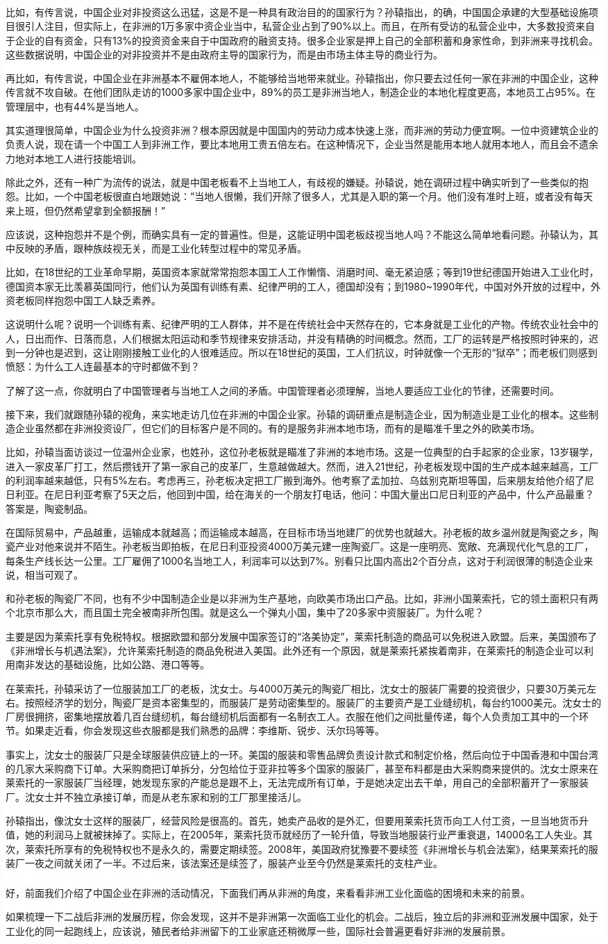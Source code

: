 比如，有传言说，中国企业对非投资这么迅猛，这是不是一种具有政治目的的国家行为？孙辕指出，的确，中国国企承建的大型基础设施项目很引人注目，但实际上，在非洲的1万多家中资企业当中，私营企业占到了90%以上。而且，在所有受访的私营企业中，大多数投资来自于企业的自有资金，只有13%的投资资金来自于中国政府的融资支持。很多企业家是押上自己的全部积蓄和身家性命，到非洲来寻找机会。这些数据说明，中国企业的对非投资并不是由政府主导的国家行为，而是由市场主体主导的商业行为。

再比如，有传言说，中国企业在非洲基本不雇佣本地人，不能够给当地带来就业。孙辕指出，你只要去过任何一家在非洲的中国企业，这种传言就不攻自破。在他们团队走访的1000多家中国企业中，89%的员工是非洲当地人，制造企业的本地化程度更高，本地员工占95%。在管理层中，也有44%是当地人。

其实道理很简单，中国企业为什么投资非洲？根本原因就是中国国内的劳动力成本快速上涨，而非洲的劳动力便宜啊。一位中资建筑企业的负责人说，现在请一个中国工人到非洲工作，要比本地用工贵五倍左右。在这种情况下，企业当然是能用本地人就用本地人，而且会不遗余力地对本地工人进行技能培训。

除此之外，还有一种广为流传的说法，就是中国老板看不上当地工人，有歧视的嫌疑。孙辕说，她在调研过程中确实听到了一些类似的抱怨。比如，一个中国老板很直白地跟她说：“当地人很懒，我们开除了很多人，尤其是入职的第一个月。他们没有准时上班，或者没有每天来上班，但仍然希望拿到全额报酬！”

应该说，这种抱怨并不是个例，而确实具有一定的普遍性。但是，这能证明中国老板歧视当地人吗？不能这么简单地看问题。孙辕认为，其中反映的矛盾，跟种族歧视无关，而是工业化转型过程中的常见矛盾。

比如，在18世纪的工业革命早期，英国资本家就常常抱怨本国工人工作懒惰、消磨时间、毫无紧迫感；等到19世纪德国开始进入工业化时，德国资本家无比羡慕英国同行，他们认为英国有训练有素、纪律严明的工人，德国却没有；到1980~1990年代，中国对外开放的过程中，外资老板同样抱怨中国工人缺乏素养。

这说明什么呢？说明一个训练有素、纪律严明的工人群体，并不是在传统社会中天然存在的，它本身就是工业化的产物。传统农业社会中的人，日出而作、日落而息，人们根据太阳运动和季节规律来安排活动，并没有精确的时间概念。然而，工厂的运转是严格按照时钟来的，迟到一分钟也是迟到，这让刚刚接触工业化的人很难适应。所以在18世纪的英国，工人们抗议，时钟就像一个无形的“狱卒”；而老板们则感到愤怒：为什么工人连最基本的守时都做不到？

了解了这一点，你就明白了中国管理者与当地工人之间的矛盾。中国管理者必须理解，当地人要适应工业化的节律，还需要时间。

接下来，我们就跟随孙辕的视角，来实地走访几位在非洲的中国企业家。孙辕的调研重点是制造企业，因为制造业是工业化的根本。这些制造企业虽然都在非洲投资设厂，但它们的目标客户是不同的。有的是服务非洲本地市场，而有的是瞄准千里之外的欧美市场。

比如，孙辕当面访谈过一位温州企业家，也姓孙，这位孙老板就是瞄准了非洲的本地市场。这是一位典型的白手起家的企业家，13岁辍学，进入一家皮革厂打工，然后攒钱开了第一家自己的皮革厂，生意越做越大。然而，进入21世纪，孙老板发现中国的生产成本越来越高，工厂的利润率越来越低，只有5%左右。考虑再三，孙老板决定把工厂搬到海外。他考察了孟加拉、乌兹别克斯坦等国，后来朋友给他介绍了尼日利亚。在尼日利亚考察了5天之后，他回到中国，给在海关的一个朋友打电话，他问：中国大量出口尼日利亚的产品中，什么产品最重？答案是，陶瓷制品。

在国际贸易中，产品越重，运输成本就越高；而运输成本越高，在目标市场当地建厂的优势也就越大。孙老板的故乡温州就是陶瓷之乡，陶瓷产业对他来说并不陌生。孙老板当即拍板，在尼日利亚投资4000万美元建一座陶瓷厂。这是一座明亮、宽敞、充满现代化气息的工厂，每条生产线长达一公里。工厂雇佣了1000名当地工人，利润率可以达到7%。别看只比国内高出2个百分点，这对于利润很薄的制造企业来说，相当可观了。

和孙老板的陶瓷厂不同，也有不少中国制造企业是以非洲为生产基地，向欧美市场出口产品。比如，非洲小国莱索托，它的领土面积只有两个北京市那么大，而且国土完全被南非所包围。就是这么一个弹丸小国，集中了20多家中资服装厂。为什么呢？

主要是因为莱索托享有免税特权。根据欧盟和部分发展中国家签订的“洛美协定”，莱索托制造的商品可以免税进入欧盟。后来，美国颁布了《非洲增长与机遇法案》，允许莱索托制造的商品免税进入美国。此外还有一个原因，就是莱索托紧挨着南非，在莱索托的制造企业可以利用南非发达的基础设施，比如公路、港口等等。

在莱索托，孙辕采访了一位服装加工厂的老板，沈女士。与4000万美元的陶瓷厂相比，沈女士的服装厂需要的投资很少，只要30万美元左右。按照经济学的划分，陶瓷厂是资本密集型的，而服装厂是劳动密集型的。服装厂的主要资产是工业缝纫机，每台约1000美元。沈女士的厂房很拥挤，密集地摆放着几百台缝纫机，每台缝纫机后面都有一名制衣工人。衣服在他们之间批量传递，每个人负责加工其中的一个环节。如果走近看，你会发现这些衣服都是我们熟悉的品牌：李维斯、锐步、沃尔玛等等。

事实上，沈女士的服装厂只是全球服装供应链上的一环。美国的服装和零售品牌负责设计款式和制定价格，然后向位于中国香港和中国台湾的几家大采购商下订单。大采购商把订单拆分，分包给位于亚非拉等多个国家的服装厂，甚至布料都是由大采购商来提供的。沈女士原来在莱索托的一家服装厂当经理，她发现东家的产能总是跟不上，无法完成所有订单，于是她决定出去干单，用自己的全部积蓄开了一家服装厂。沈女士并不独立承接订单，而是从老东家和别的工厂那里接活儿。

孙辕指出，像沈女士这样的服装厂，经营风险是很高的。首先，她卖产品收的是外汇，但要用莱索托货币向工人付工资，一旦当地货币升值，她的利润马上就被抹掉了。实际上，在2005年，莱索托货币就经历了一轮升值，导致当地服装行业严重衰退，14000名工人失业。其次，莱索托所享有的免税特权也不是永久的，需要定期续签。2008年，美国政府犹豫要不要续签《非洲增长与机会法案》，结果莱索托的服装厂一夜之间就关闭了一半。不过后来，该法案还是续签了，服装产业至今仍然是莱索托的支柱产业。

###   



好，前面我们介绍了中国企业在非洲的活动情况，下面我们再从非洲的角度，来看看非洲工业化面临的困境和未来的前景。

如果梳理一下二战后非洲的发展历程，你会发现，这并不是非洲第一次面临工业化的机会。二战后，独立后的非洲和亚洲发展中国家，处于工业化的同一起跑线上，应该说，殖民者给非洲留下的工业家底还稍微厚一些，国际社会普遍更看好非洲的发展前景。
